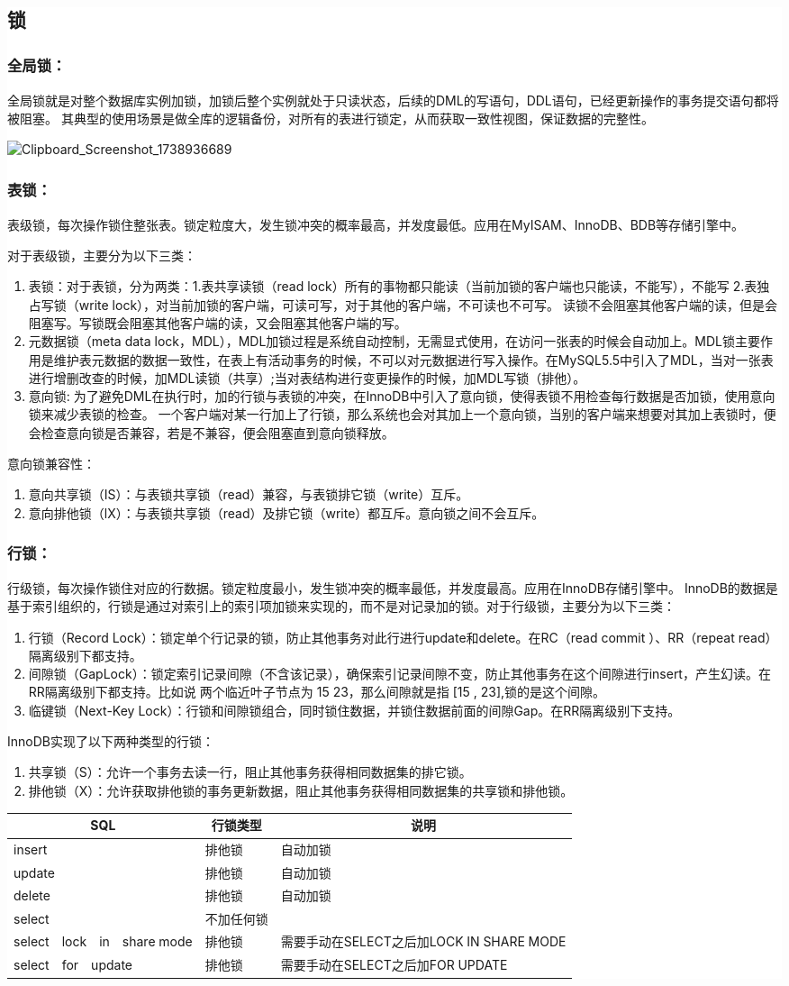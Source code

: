 



## 锁

### 全局锁：

全局锁就是对整个数据库实例加锁，加锁后整个实例就处于只读状态，后续的DML的写语句，DDL语句，已经更新操作的事务提交语句都将被阻塞。
其典型的使用场景是做全库的逻辑备份，对所有的表进行锁定，从而获取一致性视图，保证数据的完整性。

![Clipboard_Screenshot_1738936689](/tmp/iOALog/.new_Clipboard/Clipboard_Screenshot_1738936689.png)

### 表锁：

表级锁，每次操作锁住整张表。锁定粒度大，发生锁冲突的概率最高，并发度最低。应用在MyISAM、InnoDB、BDB等存储引擎中。

对于表级锁，主要分为以下三类：

1. 表锁：对于表锁，分为两类：1.表共享读锁（read lock）所有的事物都只能读（当前加锁的客户端也只能读，不能写），不能写 2.表独占写锁（write lock），对当前加锁的客户端，可读可写，对于其他的客户端，不可读也不可写。
   读锁不会阻塞其他客户端的读，但是会阻塞写。写锁既会阻塞其他客户端的读，又会阻塞其他客户端的写。
2. 元数据锁（meta data lock，MDL），MDL加锁过程是系统自动控制，无需显式使用，在访问一张表的时候会自动加上。MDL锁主要作用是维护表元数据的数据一致性，在表上有活动事务的时候，不可以对元数据进行写入操作。在MySQL5.5中引入了MDL，当对一张表进行增删改查的时候，加MDL读锁（共享）;当对表结构进行变更操作的时候，加MDL写锁（排他）。
3. 意向锁: 为了避免DML在执行时，加的行锁与表锁的冲突，在InnoDB中引入了意向锁，使得表锁不用检查每行数据是否加锁，使用意向锁来减少表锁的检查。
   一个客户端对某一行加上了行锁，那么系统也会对其加上一个意向锁，当别的客户端来想要对其加上表锁时，便会检查意向锁是否兼容，若是不兼容，便会阻塞直到意向锁释放。

意向锁兼容性：

1. 意向共享锁（IS）：与表锁共享锁（read）兼容，与表锁排它锁（write）互斥。
2. 意向排他锁（lX）：与表锁共享锁（read）及排它锁（write）都互斥。意向锁之间不会互斥。

### 行锁：

行级锁，每次操作锁住对应的行数据。锁定粒度最小，发生锁冲突的概率最低，并发度最高。应用在InnoDB存储引擎中。
InnoDB的数据是基于索引组织的，行锁是通过对索引上的索引项加锁来实现的，而不是对记录加的锁。对于行级锁，主要分为以下三类：

1. 行锁（Record Lock）：锁定单个行记录的锁，防止其他事务对此行进行update和delete。在RC（read commit ）、RR（repeat read）隔离级别下都支持。
2. 间隙锁（GapLock）：锁定索引记录间隙（不含该记录），确保索引记录间隙不变，防止其他事务在这个间隙进行insert，产生幻读。在RR隔离级别下都支持。比如说 两个临近叶子节点为 15 23，那么间隙就是指 [15 , 23],锁的是这个间隙。
3. 临键锁（Next-Key Lock）：行锁和间隙锁组合，同时锁住数据，并锁住数据前面的间隙Gap。在RR隔离级别下支持。

InnoDB实现了以下两种类型的行锁：

1. 共享锁（S）：允许一个事务去读一行，阻止其他事务获得相同数据集的排它锁。
2. 排他锁（X）：允许获取排他锁的事务更新数据，阻止其他事务获得相同数据集的共享锁和排他锁。

| SQL                          | 行锁类型   | 说明                                     |
| ---------------------------- | ---------- | ---------------------------------------- |
| insert                       | 排他锁     | 自动加锁                                 |
| update                       | 排他锁     | 自动加锁                                 |
| delete                       | 排他锁     | 自动加锁                                 |
| select                       | 不加任何锁 |                                          |
| select　lock　in　share mode | 排他锁     | 需要手动在SELECT之后加LOCK IN SHARE MODE |
| select　for　update          | 排他锁     | 需要手动在SELECT之后加FOR UPDATE         |
